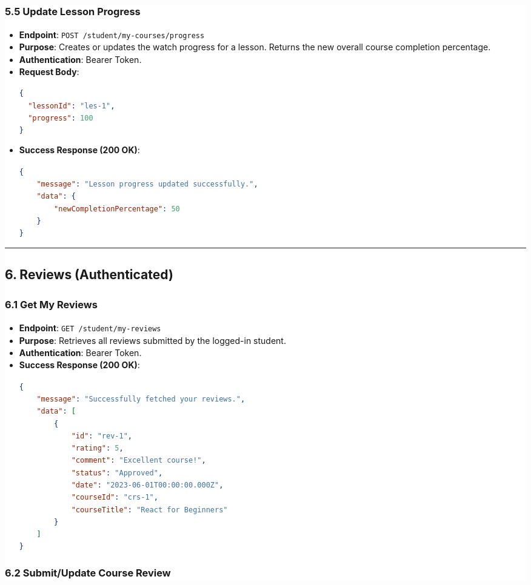 ### 5.5 Update Lesson Progress

- **Endpoint**: `POST /student/my-courses/progress`
- **Purpose**: Creates or updates the watch progress for a lesson. Returns the new overall course completion percentage.
- **Authentication**: Bearer Token.
- **Request Body**:
  ```json
  {
    "lessonId": "les-1",
    "progress": 100
  }
  ```
- **Success Response (200 OK)**: 
  ```json
  {
      "message": "Lesson progress updated successfully.",
      "data": {
          "newCompletionPercentage": 50
      }
  }
  ```

---

## 6. Reviews (Authenticated)

### 6.1 Get My Reviews

- **Endpoint**: `GET /student/my-reviews`
- **Purpose**: Retrieves all reviews submitted by the logged-in student.
- **Authentication**: Bearer Token.
- **Success Response (200 OK)**:
  ```json
  {
      "message": "Successfully fetched your reviews.",
      "data": [
          {
              "id": "rev-1",
              "rating": 5,
              "comment": "Excellent course!",
              "status": "Approved",
              "date": "2023-06-01T00:00:00.000Z",
              "courseId": "crs-1",
              "courseTitle": "React for Beginners"
          }
      ]
  }
  ```

### 6.2 Submit/Update Course Review

